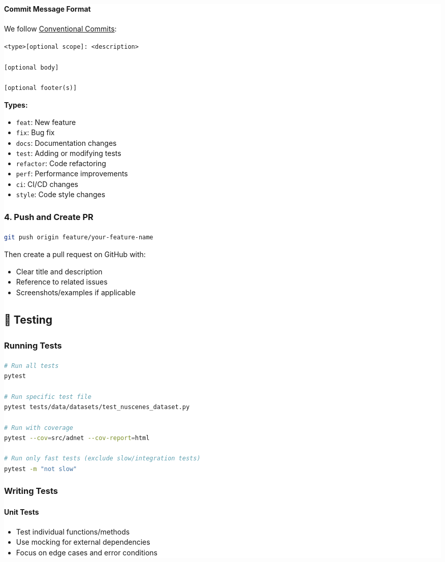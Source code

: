 #### Commit Message Format
We follow [Conventional Commits](https://www.conventionalcommits.org/):

```
<type>[optional scope]: <description>

[optional body]

[optional footer(s)]
```

**Types:**
- `feat`: New feature
- `fix`: Bug fix
- `docs`: Documentation changes
- `test`: Adding or modifying tests
- `refactor`: Code refactoring
- `perf`: Performance improvements
- `ci`: CI/CD changes
- `style`: Code style changes

### 4. Push and Create PR
```bash
git push origin feature/your-feature-name
```

Then create a pull request on GitHub with:
- Clear title and description
- Reference to related issues
- Screenshots/examples if applicable

## 🧪 Testing

### Running Tests
```bash
# Run all tests
pytest

# Run specific test file
pytest tests/data/datasets/test_nuscenes_dataset.py

# Run with coverage
pytest --cov=src/adnet --cov-report=html

# Run only fast tests (exclude slow/integration tests)
pytest -m "not slow"
```

### Writing Tests

#### Unit Tests
- Test individual functions/methods
- Use mocking for external dependencies
- Focus on edge cases and error conditions
